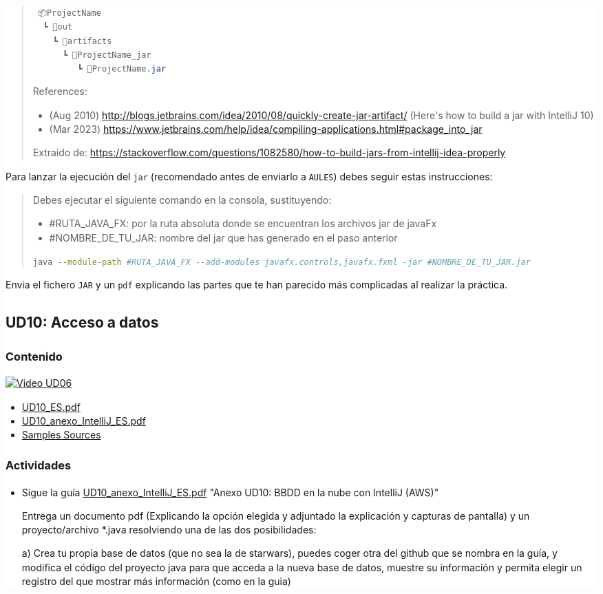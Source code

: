   >
  > ```java
  >  📦ProjectName
  >   ┗ 📂out
  >     ┗ 📂artifacts
  >       ┗ 📂ProjectName_jar
  >          ┗ 📜ProjectName.jar
  > ```
  >
  > References:
  >
  > - (Aug 2010) http://blogs.jetbrains.com/idea/2010/08/quickly-create-jar-artifact/ (Here's how to build a jar with IntelliJ 10)
  > - (Mar 2023) https://www.jetbrains.com/help/idea/compiling-applications.html#package_into_jar
  >
  > Extraido de: https://stackoverflow.com/questions/1082580/how-to-build-jars-from-intellij-idea-properly

  Para lanzar la ejecución del `jar` (recomendado antes de enviarlo a `AULES`) debes seguir estas instrucciones:

  > Debes ejecutar el siguiente comando en la consola, sustituyendo:
  >
  > - \#RUTA_JAVA_FX: por la ruta absoluta donde se encuentran los archivos jar de javaFx
  > - \#NOMBRE_DE_TU_JAR: nombre del jar que has generado en el paso anterior
  >
  > ```sh
  > java --module-path #RUTA_JAVA_FX --add-modules javafx.controls,javafx.fxml -jar #NOMBRE_DE_TU_JAR.jar
  > ```

  Envia el fichero `JAR` y un `pdf` explicando las partes que te han parecido más complicadas al realizar la práctica.

## UD10: Acceso a datos

### Contenido

[![Video UD06](https://img.youtube.com/vi/cFLsynl91B0/0.jpg)](https://www.youtube.com/watch?v=cFLsynl91B0)

  - [UD10_ES.pdf](UD10/UD10_ES.pdf)
  -  [UD10_anexo_IntelliJ_ES.pdf](UD10/UD10_anexo_IntelliJ_ES.pdf)
  - [Samples Sources](_code/Programacion/src/UD10/)

### Actividades

  - Sigue la guía [UD10_anexo_IntelliJ_ES.pdf](UD10/UD10_anexo_IntelliJ_ES.pdf) "Anexo UD10: BBDD en la nube con IntelliJ (AWS)"

    Entrega un documento pdf (Explicando la opción elegida y adjuntado la explicación y capturas de pantalla) y un proyecto/archivo *.java  resolviendo una de las dos posibilidades:

    a) Crea tu propia base de datos (que no sea la de starwars), puedes  coger otra del github que se nombra en la guía, y modifica el código del proyecto java para que acceda a la nueva base de datos, muestre su  información y permita elegir un registro del que mostrar más información (como en la guia)
